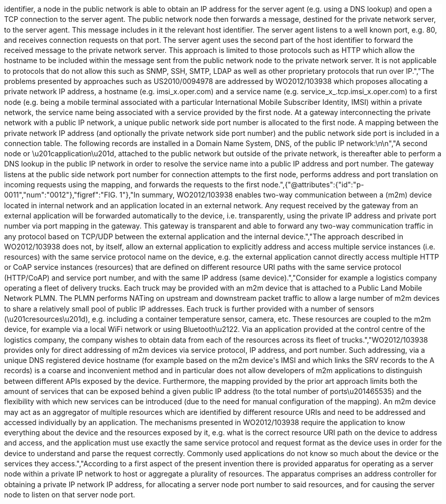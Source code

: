 identifier, a node in the public network is able to obtain an IP address for the server agent (e.g. using a DNS lookup) and open a TCP connection to the server agent. The public network node then forwards a message, destined for the private network server, to the server agent. This message includes in it the relevant host identifier. The server agent listens to a well known port, e.g. 80, and receives connection requests on that port. The server agent uses the second part of the host identifier to forward the received message to the private network server. This approach is limited to those protocols such as HTTP which allow the hostname to be included within the message sent from the public network node to the private network server. It is not applicable to protocols that do not allow this such as SNMP, SSH, SMTP, LDAP as well as other proprietary protocols that run over IP.","The problems presented by approaches such as US2010\/0094978 are addressed by WO2012\/103938 which proposes allocating a private network IP address, a hostname (e.g. imsi_x.oper.com) and a service name (e.g. service_x_.tcp.imsi_x.oper.com) to a first node (e.g. being a mobile terminal associated with a particular International Mobile Subscriber Identity, IMSI) within a private network, the service name being associated with a service provided by the first node. At a gateway interconnecting the private network with a public IP network, a unique public network side port number is allocated to the first node. A mapping between the private network IP address (and optionally the private network side port number) and the public network side port is included in a connection table. The following records are installed in a Domain Name System, DNS, of the public IP network:\n\n","A second node or \u201capplication\u201d, attached to the public network but outside of the private network, is thereafter able to perform a DNS lookup in the public IP network in order to resolve the service name into a public IP address and port number. The gateway listens at the public side network port number for connection attempts to the first node, performs address and port translation on incoming requests using the mapping, and forwards the requests to the first node.",{"@attributes":{"id":"p-0011","num":"0012"},"figref":"FIG. 1"},"In summary, WO2012\/103938 enables two-way communication between a (m2m) device located in internal network and an application located in an external network. Any request received by the gateway from an external application will be forwarded automatically to the device, i.e. transparently, using the private IP address and private port number via port mapping in the gateway. This gateway is transparent and able to forward any two-way communication traffic in any protocol based on TCP\/UDP between the external application and the internal device.","The approach described in WO2012\/103938 does not, by itself, allow an external application to explicitly address and access multiple service instances (i.e. resources) with the same service protocol name on the device, e.g. the external application cannot directly access multiple HTTP or CoAP service instances (resources) that are defined on different resource URI paths with the same service protocol (HTTP\/CoAP) and service port number, and with the same IP address (same device).","Consider for example a logistics company operating a fleet of delivery trucks. Each truck may be provided with an m2m device that is attached to a Public Land Mobile Network PLMN. The PLMN performs NATing on upstream and downstream packet traffic to allow a large number of m2m devices to share a relatively small pool of public IP addresses. Each truck is further provided with a number of sensors (\u201cresources\u201d), e.g. including a container temperature sensor, camera, etc. These resources are coupled to the m2m device, for example via a local WiFi network or using Bluetooth\u2122. Via an application provided at the control centre of the logistics company, the company wishes to obtain data from each of the resources across its fleet of trucks.","WO2012\/103938 provides only for direct addressing of m2m devices via service protocol, IP address, and port number. Such addressing, via a unique DNS registered device hostname (for example based on the m2m device's IMSI and which links the SRV records to the A records) is a coarse and inconvenient method and in particular does not allow developers of m2m applications to distinguish between different APIs exposed by the device. Furthermore, the mapping provided by the prior art approach limits both the amount of services that can be exposed behind a given public IP address (to the total number of ports\u201465535) and the flexibility with which new services can be introduced (due to the need for manual configuration of the mapping). An m2m device may act as an aggregator of multiple resources which are identified by different resource URIs and need to be addressed and accessed individually by an application. The mechanisms presented in WO2012\/103938 require the application to know everything about the device and the resources exposed by it, e.g. what is the correct resource URI path on the device to address and access, and the application must use exactly the same service protocol and request format as the device uses in order for the device to understand and parse the request correctly. Commonly used applications do not know so much about the device or the services they access.","According to a first aspect of the present invention there is provided apparatus for operating as a server node within a private IP network to host or aggregate a plurality of resources. The apparatus comprises an address controller for obtaining a private IP network IP address, for allocating a server node port number to said resources, and for causing the server node to listen on that server node port.